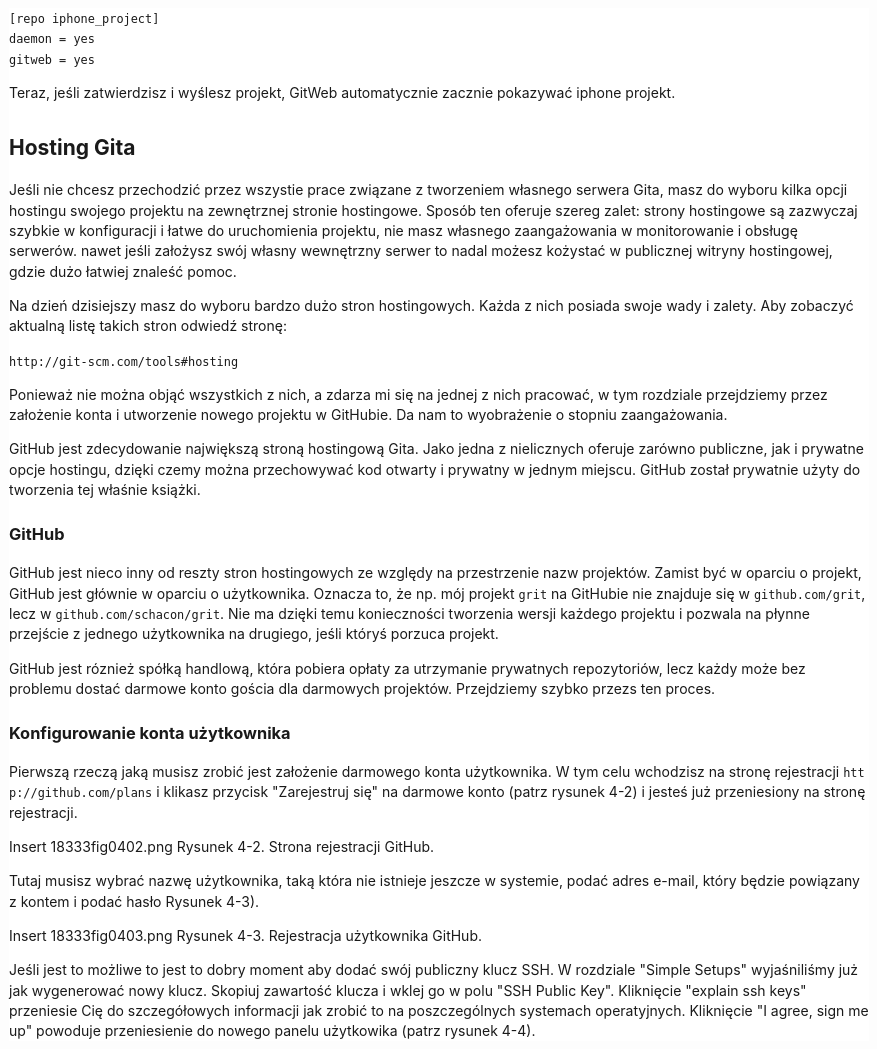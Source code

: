 	[repo iphone_project]
	daemon = yes
	gitweb = yes

Teraz, jeśli zatwierdzisz i wyślesz projekt, GitWeb automatycznie zacznie pokazywać iphone projekt.

## Hosting Gita ##

Jeśli nie chcesz przechodzić przez wszystie prace związane z tworzeniem własnego serwera Gita, masz do wyboru kilka opcji hostingu swojego projektu na zewnętrznej stronie hostingowe. Sposób ten oferuje szereg zalet: strony hostingowe są zazwyczaj szybkie w konfiguracji i łatwe do uruchomienia projektu, nie masz własnego zaangażowania w monitorowanie i obsługę serwerów. nawet jeśli założysz swój własny wewnętrzny serwer to nadal możesz kożystać w publicznej witryny hostingowej, gdzie dużo łatwiej znaleść pomoc. 

Na dzień dzisiejszy masz do wyboru bardzo dużo stron hostingowych. Każda z nich posiada swoje wady i zalety. Aby zobaczyć aktualną listę takich stron odwiedź stronę:

	http://git-scm.com/tools#hosting

Ponieważ nie można objąć wszystkich z nich, a zdarza mi się na jednej z nich pracować, w tym rozdziale przejdziemy przez założenie konta i utworzenie nowego projektu w GitHubie. Da nam to wyobrażenie o stopniu zaangażowania.

GitHub jest zdecydowanie największą stroną hostingową Gita. Jako jedna z nielicznych oferuje zarówno publiczne, jak i prywatne opcje hostingu, dzięki czemy można przechowywać kod otwarty i prywatny w jednym miejscu. GitHub został prywatnie użyty do tworzenia tej właśnie książki.

### GitHub ###

GitHub jest nieco inny od reszty stron hostingowych ze względy na przestrzenie nazw projektów. Zamist być w oparciu o projekt, GitHub jest głównie w oparciu o użytkownika. Oznacza to, że np. mój projekt `grit` na GitHubie nie znajduje się w `github.com/grit`, lecz w `github.com/schacon/grit`. Nie ma dzięki temu konieczności tworzenia wersji każdego projektu i pozwala na płynne przejście z jednego użytkownika na drugiego, jeśli któryś porzuca projekt.

GitHub jest róznież spółką handlową, która pobiera opłaty za utrzymanie prywatnych repozytoriów, lecz każdy może bez problemu dostać darmowe konto gościa dla darmowych projektów. Przejdziemy szybko przezs ten proces.

### Konfigurowanie konta użytkownika ###

Pierwszą rzeczą jaką musisz zrobić jest założenie darmowego konta użytkownika. W tym celu wchodzisz na stronę rejestracji `http://github.com/plans` i klikasz przycisk "Zarejestruj się" na darmowe konto (patrz rysunek 4-2) i jesteś już przeniesiony na stronę rejestracji.

Insert 18333fig0402.png
Rysunek 4-2. Strona rejestracji GitHub.

Tutaj musisz wybrać nazwę użytkownika, taką która nie istnieje jeszcze w systemie, podać adres e-mail, który będzie powiązany z kontem i podać hasło Rysunek 4-3).

Insert 18333fig0403.png 
Rysunek 4-3. Rejestracja użytkownika GitHub.

Jeśli jest to możliwe to jest to dobry moment aby dodać swój publiczny klucz SSH. W rozdziale "Simple Setups" wyjaśniliśmy już jak wygenerować nowy klucz. Skopiuj zawartość klucza i wklej go w polu "SSH Public Key". Kliknięcie "explain ssh keys" przeniesie Cię do szczegółowych informacji jak zrobić to na poszczególnych systemach operatyjnych.
Kliknięcie "I agree, sign me up" powoduje przeniesienie do nowego panelu użytkowika (patrz rysunek 4-4).


[gldpg]: http://github.com/sitaramc/gitolite/blob/pu/doc/progit-article.mkd